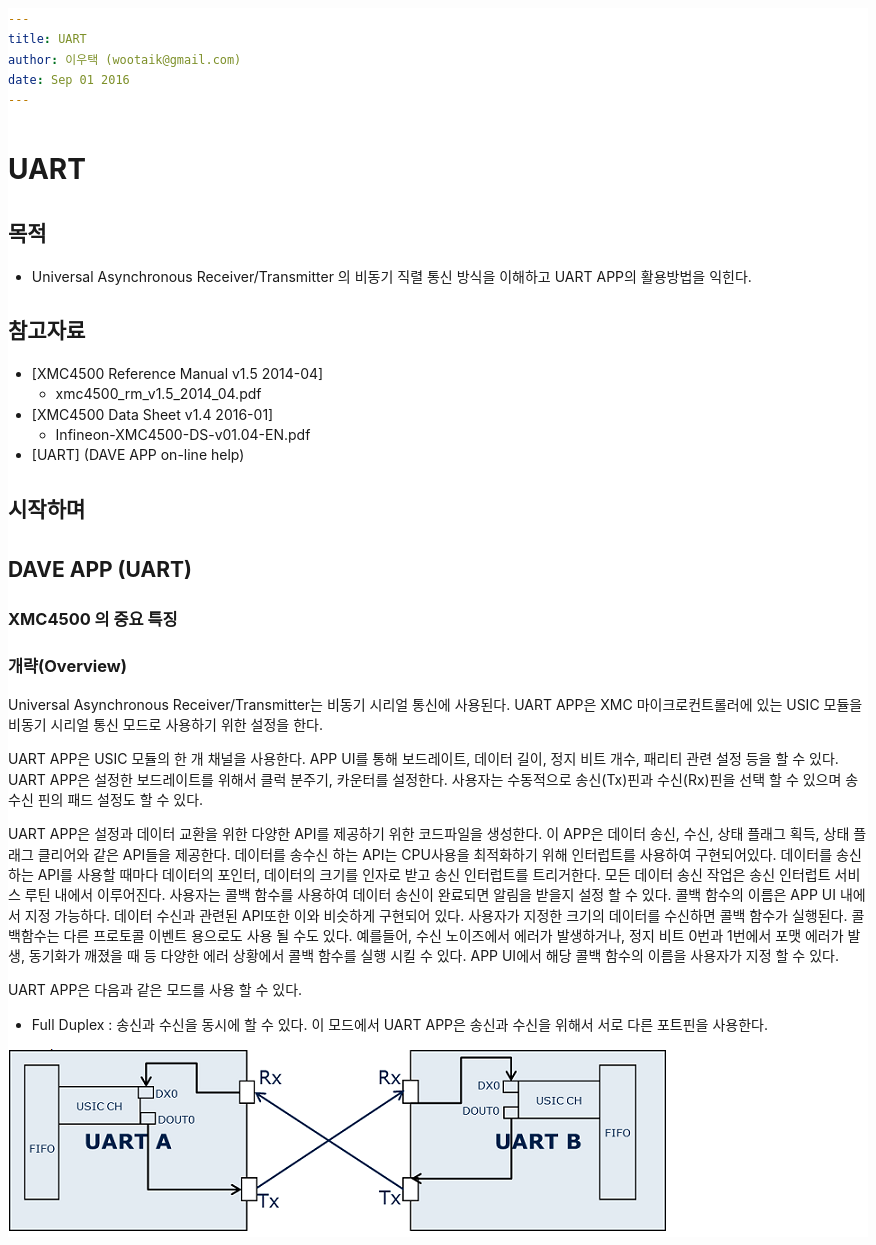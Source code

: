 ```yaml
---
title: UART
author: 이우택 (wootaik@gmail.com)
date: Sep 01 2016
---
```


# UART

## 목적
* Universal Asynchronous Receiver/Transmitter 의 비동기 직렬 통신 방식을 이해하고 UART APP의 활용방법을 익힌다.

## 참고자료

* [XMC4500 Reference Manual v1.5 2014-04]
    - xmc4500_rm_v1.5_2014_04.pdf
* [XMC4500 Data Sheet v1.4 2016-01]
    - Infineon-XMC4500-DS-v01.04-EN.pdf
* [UART] (DAVE APP on-line help)

## 시작하며

## DAVE APP (UART)

### XMC4500 의 중요 특징

### 개략(Overview)
Universal Asynchronous Receiver/Transmitter는 비동기 시리얼 통신에 사용된다. UART APP은 XMC 마이크로컨트롤러에 있는 USIC 모듈을 비동기 시리얼 통신 모드로 사용하기 위한 설정을 한다.

UART APP은 USIC 모듈의 한 개 채널을 사용한다. APP UI를 통해 보드레이트, 데이터 길이, 정지 비트 개수, 패리티 관련 설정 등을 할 수 있다. UART APP은 설정한 보드레이트를 위해서 클럭 분주기, 카운터를 설정한다. 사용자는 수동적으로 송신(Tx)핀과 수신(Rx)핀을 선택 할 수 있으며 송수신 핀의 패드 설정도 할 수 있다.

UART APP은 설정과 데이터 교환을 위한 다양한 API를 제공하기 위한 코드파일을 생성한다. 이 APP은 데이터 송신, 수신, 상태 플래그 획득, 상태 플래그 클리어와 같은 API들을 제공한다. 데이터를 송수신 하는 API는 CPU사용을 최적화하기 위해 인터럽트를 사용하여 구현되어있다. 데이터를 송신하는 API를 사용할 때마다 데이터의 포인터, 데이터의 크기를 인자로 받고 송신 인터럽트를 트리거한다. 모든 데이터 송신 작업은 송신 인터럽트 서비스 루틴 내에서 이루어진다. 사용자는 콜백 함수를 사용하여 데이터 송신이 완료되면 알림을 받을지 설정 할 수 있다. 콜백 함수의 이름은 APP UI 내에서 지정 가능하다. 데이터 수신과 관련된 API또한 이와 비슷하게 구현되어 있다. 사용자가 지정한 크기의 데이터를 수신하면 콜백 함수가 실행된다. 콜백함수는 다른 프로토콜 이벤트 용으로도 사용 될 수도 있다. 예를들어, 수신 노이즈에서 에러가 발생하거나, 정지 비트 0번과 1번에서 포맷 에러가 발생, 동기화가 깨졌을 때 등 다양한 에러 상황에서 콜백 함수를 실행 시킬 수 있다. APP UI에서 해당 콜백 함수의 이름을 사용자가 지정 할 수 있다.

UART APP은 다음과 같은 모드를 사용 할 수 있다.

* Full Duplex : 송신과 수신을 동시에 할 수 있다. 이 모드에서 UART APP은 송신과 수신을 위해서 서로 다른 포트핀을 사용한다.

![CommunicationUart_FullDuplex](./images/CommunicationUart_FullDuplex.png)
